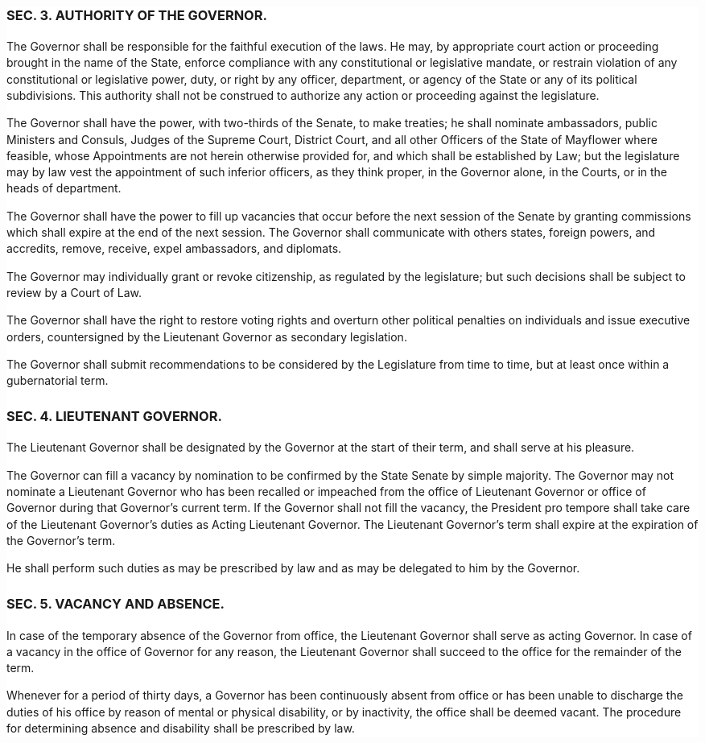 ### SEC. 3. AUTHORITY OF THE GOVERNOR.

The Governor shall be responsible for the faithful execution of the laws. He may, by appropriate court action or proceeding brought in the name of the State, enforce compliance with any constitutional or legislative mandate, or restrain violation of any constitutional or legislative power, duty, or right by any officer, department, or agency of the State or any of its political subdivisions. This authority shall not be construed to authorize any action or proceeding against the legislature.

The Governor shall have the power, with two-thirds of the Senate, to make treaties; he shall nominate ambassadors, public Ministers and Consuls, Judges of the Supreme Court, District Court, and all other Officers of the State of Mayflower where feasible, whose Appointments are not herein otherwise provided for, and which shall be established by Law; but the legislature may by law vest the appointment of such inferior officers, as they think proper, in the Governor alone, in the Courts, or in the heads of department.

The Governor shall have the power to fill up vacancies that occur before the next session of the Senate by granting commissions which shall expire at the end of the next session. The Governor shall communicate with others states, foreign powers, and accredits, remove, receive, expel ambassadors, and diplomats.

The Governor may individually grant or revoke citizenship, as regulated by the legislature; but such decisions shall be subject to review by a Court of Law.

The Governor shall have the right to restore voting rights and overturn other political penalties on individuals and issue executive orders, countersigned by the Lieutenant Governor as secondary legislation.

The Governor shall submit recommendations to be considered by the Legislature from time to time, but at least once within a gubernatorial term.

### SEC. 4. LIEUTENANT GOVERNOR.

The Lieutenant Governor shall be designated by the Governor at the start of their term, and shall serve at his pleasure.

The Governor can fill a vacancy by nomination to be confirmed by the State Senate by simple majority. The Governor may not nominate a Lieutenant Governor who has been recalled or impeached from the office of Lieutenant Governor or office of Governor during that Governor’s current term. If the Governor shall not fill the vacancy, the President pro tempore shall take care of the Lieutenant Governor’s duties as Acting Lieutenant Governor. The Lieutenant Governor’s term shall expire at the expiration of the Governor’s term.

He shall perform such duties as may be prescribed by law and as may be delegated to him by the Governor.

### SEC. 5. VACANCY AND ABSENCE.

In case of the temporary absence of the Governor from office, the Lieutenant Governor shall serve as acting Governor. In case of a vacancy in the office of Governor for any reason, the Lieutenant Governor shall succeed to the office for the remainder of the term.

Whenever for a period of thirty days, a Governor has been continuously absent from office or has been unable to discharge the duties of his office by reason of mental or physical disability, or by inactivity, the office shall be deemed vacant. The procedure for determining absence and disability shall be prescribed by law.
